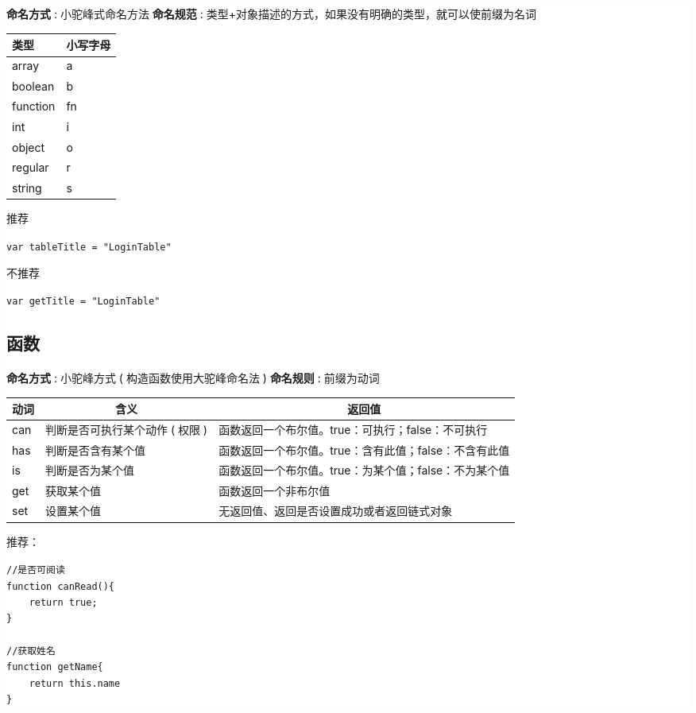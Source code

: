 **命名方式** : 小驼峰式命名方法
**命名规范** : 类型+对象描述的方式，如果没有明确的类型，就可以使前缀为名词

| 类型     | 小写字母 |
| :------- | :------- |
| array    | a        |
| boolean  | b        |
| function | fn       |
| int      | i        |
| object   | o        |
| regular  | r        |
| string   | s        |

推荐

```
var tableTitle = "LoginTable"
```

不推荐

```
var getTitle = "LoginTable"
```

## 函数

**命名方式** : 小驼峰方式 ( 构造函数使用大驼峰命名法 )
**命名规则** : 前缀为动词

| 动词 | 含义                            | 返回值                                                |
| ---- | ------------------------------- | ----------------------------------------------------- |
| can  | 判断是否可执行某个动作 ( 权限 ) | 函数返回一个布尔值。true：可执行；false：不可执行     |
| has  | 判断是否含有某个值              | 函数返回一个布尔值。true：含有此值；false：不含有此值 |
| is   | 判断是否为某个值                | 函数返回一个布尔值。true：为某个值；false：不为某个值 |
| get  | 获取某个值                      | 函数返回一个非布尔值                                  |
| set  | 设置某个值                      | 无返回值、返回是否设置成功或者返回链式对象            |

推荐：

```
//是否可阅读
function canRead(){
    return true;
}

//获取姓名
function getName{
    return this.name
}
```
